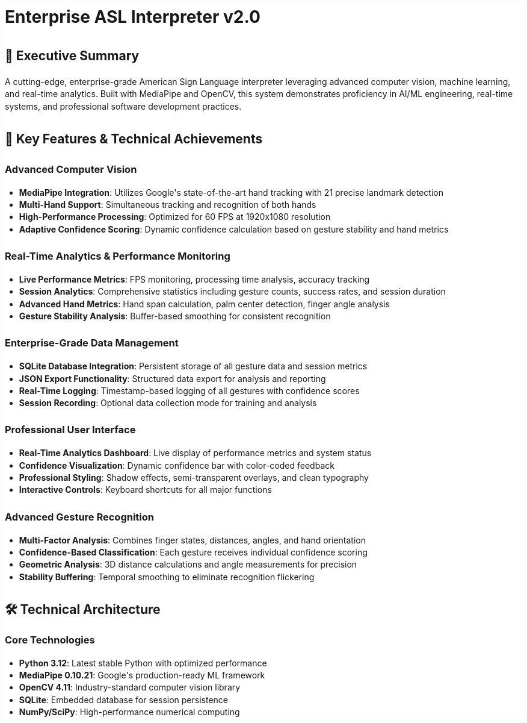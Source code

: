 # Enterprise ASL Interpreter v2.0

## 🎯 Executive Summary

A cutting-edge, enterprise-grade American Sign Language interpreter leveraging advanced computer vision, machine learning, and real-time analytics. Built with MediaPipe and OpenCV, this system demonstrates proficiency in AI/ML engineering, real-time systems, and professional software development practices.

## 🚀 Key Features & Technical Achievements

### Advanced Computer Vision
- **MediaPipe Integration**: Utilizes Google's state-of-the-art hand tracking with 21 precise landmark detection
- **Multi-Hand Support**: Simultaneous tracking and recognition of both hands
- **High-Performance Processing**: Optimized for 60 FPS at 1920x1080 resolution
- **Adaptive Confidence Scoring**: Dynamic confidence calculation based on gesture stability and hand metrics

### Real-Time Analytics & Performance Monitoring
- **Live Performance Metrics**: FPS monitoring, processing time analysis, accuracy tracking
- **Session Analytics**: Comprehensive statistics including gesture counts, success rates, and session duration
- **Advanced Hand Metrics**: Hand span calculation, palm center detection, finger angle analysis
- **Gesture Stability Analysis**: Buffer-based smoothing for consistent recognition

### Enterprise-Grade Data Management
- **SQLite Database Integration**: Persistent storage of all gesture data and session metrics
- **JSON Export Functionality**: Structured data export for analysis and reporting
- **Real-Time Logging**: Timestamp-based logging of all gestures with confidence scores
- **Session Recording**: Optional data collection mode for training and analysis

### Professional User Interface
- **Real-Time Analytics Dashboard**: Live display of performance metrics and system status
- **Confidence Visualization**: Dynamic confidence bar with color-coded feedback
- **Professional Styling**: Shadow effects, semi-transparent overlays, and clean typography
- **Interactive Controls**: Keyboard shortcuts for all major functions

### Advanced Gesture Recognition
- **Multi-Factor Analysis**: Combines finger states, distances, angles, and hand orientation
- **Confidence-Based Classification**: Each gesture receives individual confidence scoring
- **Geometric Analysis**: 3D distance calculations and angle measurements for precision
- **Stability Buffering**: Temporal smoothing to eliminate recognition flickering

## 🛠 Technical Architecture

### Core Technologies
- **Python 3.12**: Latest stable Python with optimized performance
- **MediaPipe 0.10.21**: Google's production-ready ML framework
- **OpenCV 4.11**: Industry-standard computer vision library
- **SQLite**: Embedded database for session persistence
- **NumPy/SciPy**: High-performance numerical computing

